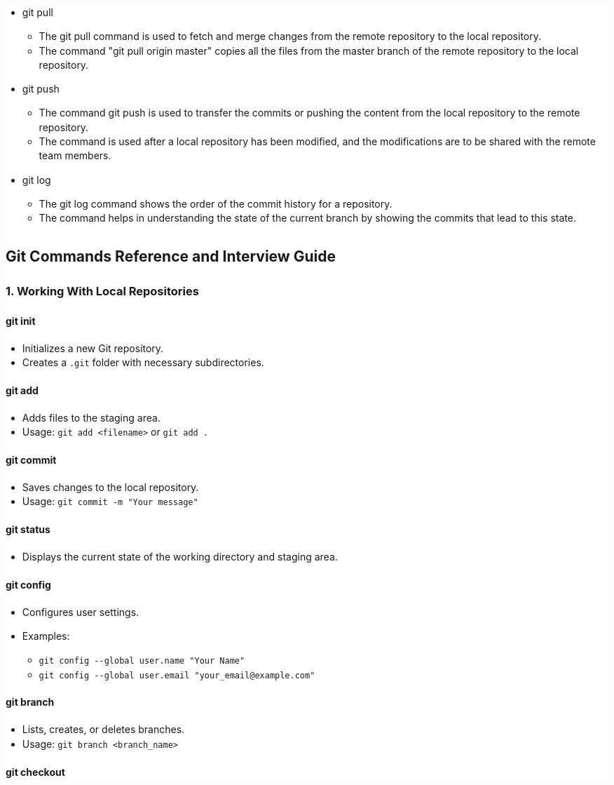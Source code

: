 -  git pull 
	- The git pull command is used to fetch and merge changes from the remote repository to the local repository.
	- The command "git pull origin master" copies all the files from the master branch of the remote repository to the local repository.

- git push
	- The command git push is used to transfer the commits or pushing the content from the local repository to the remote repository.
	- The command is used after a local repository has been modified, and the modifications are to be shared with the remote team members.

- git log
	- The git log command shows the order of the commit history for a repository.
	- The command helps in understanding the state of the current branch by showing the commits that lead to this state.

## Git Commands Reference and Interview Guide

### 1. Working With Local Repositories

#### git init

* Initializes a new Git repository.
* Creates a `.git` folder with necessary subdirectories.

#### git add

* Adds files to the staging area.
* Usage: `git add <filename>` or `git add .`

#### git commit

* Saves changes to the local repository.
* Usage: `git commit -m "Your message"`

#### git status

* Displays the current state of the working directory and staging area.

#### git config

* Configures user settings.
* Examples:

  * `git config --global user.name "Your Name"`
  * `git config --global user.email "your_email@example.com"`

#### git branch

* Lists, creates, or deletes branches.
* Usage: `git branch <branch_name>`

#### git checkout
